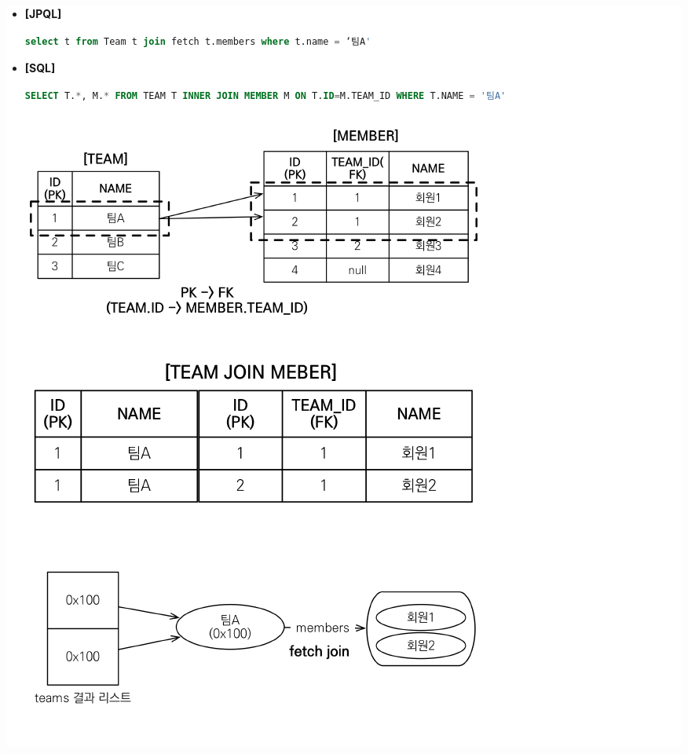 - **[JPQL]**

  ```sql 
  select t from Team t join fetch t.members where t.name = ‘팀A'
  ```

- **[SQL]**

  ```sql
  SELECT T.*, M.* FROM TEAM T INNER JOIN MEMBER M ON T.ID=M.TEAM_ID WHERE T.NAME = '팀A'
  ```

![image261](./image/image261.png)
